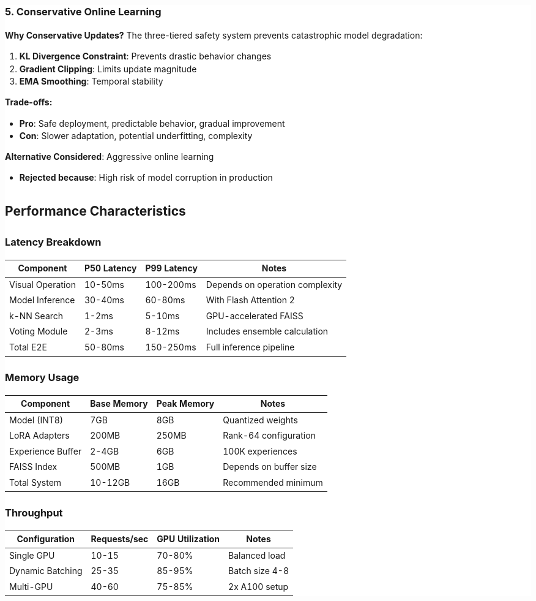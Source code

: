 ### 5. Conservative Online Learning

**Why Conservative Updates?**
The three-tiered safety system prevents catastrophic model degradation:

1. **KL Divergence Constraint**: Prevents drastic behavior changes
2. **Gradient Clipping**: Limits update magnitude
3. **EMA Smoothing**: Temporal stability

**Trade-offs:**
- **Pro**: Safe deployment, predictable behavior, gradual improvement
- **Con**: Slower adaptation, potential underfitting, complexity

**Alternative Considered**: Aggressive online learning
- **Rejected because**: High risk of model corruption in production

## Performance Characteristics

### Latency Breakdown

| Component | P50 Latency | P99 Latency | Notes |
|-----------|-------------|-------------|--------|
| Visual Operation | 10-50ms | 100-200ms | Depends on operation complexity |
| Model Inference | 30-40ms | 60-80ms | With Flash Attention 2 |
| k-NN Search | 1-2ms | 5-10ms | GPU-accelerated FAISS |
| Voting Module | 2-3ms | 8-12ms | Includes ensemble calculation |
| Total E2E | 50-80ms | 150-250ms | Full inference pipeline |

### Memory Usage

| Component | Base Memory | Peak Memory | Notes |
|-----------|-------------|-------------|--------|
| Model (INT8) | 7GB | 8GB | Quantized weights |
| LoRA Adapters | 200MB | 250MB | Rank-64 configuration |
| Experience Buffer | 2-4GB | 6GB | 100K experiences |
| FAISS Index | 500MB | 1GB | Depends on buffer size |
| Total System | 10-12GB | 16GB | Recommended minimum |

### Throughput

| Configuration | Requests/sec | GPU Utilization | Notes |
|---------------|--------------|-----------------|--------|
| Single GPU | 10-15 | 70-80% | Balanced load |
| Dynamic Batching | 25-35 | 85-95% | Batch size 4-8 |
| Multi-GPU | 40-60 | 75-85% | 2x A100 setup |
